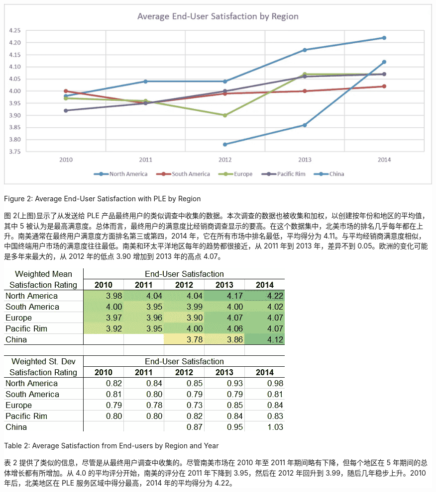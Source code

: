 ![](img/45a4d9272cd52fefc70289c4c6287122.png)

Figure 2: Average End-User Satisfaction with PLE by Region

图 2(上图)显示了从发送给 PLE 产品最终用户的类似调查中收集的数据。本次调查的数据也被收集和加权，以创建按年份和地区的平均值，其中 5 被认为是最高满意度。总体而言，最终用户的满意度比经销商调查显示的要高。在这个数据集中，北美市场的排名几乎每年都在上升。南美通常在最终用户满意度方面排名第三或第四，2014 年，它在所有市场中排名最低，平均得分为 4.11。与平均经销商满意度相似，中国终端用户市场的满意度往往最低。南美和环太平洋地区每年的趋势都很接近，从 2011 年到 2013 年，差异不到 0.05。欧洲的变化可能是多年来最大的，从 2012 年的低点 3.90 增加到 2013 年的高点 4.07。

![](img/b0408d0521b1e67cfcadf80f9c919c14.png)

Table 2: Average Satisfaction from End-users by Region and Year

表 2 提供了类似的信息，尽管是从最终用户调查中收集的。尽管南美市场在 2010 年至 2011 年期间略有下降，但每个地区在 5 年期间的总体增长都有所增加。从 4.0 的平均评分开始，南美的评分在 2011 年下降到 3.95，然后在 2012 年回升到 3.99，随后几年稳步上升。2010 年后，北美地区在 PLE 服务区域中得分最高，2014 年的平均得分为 4.22。
